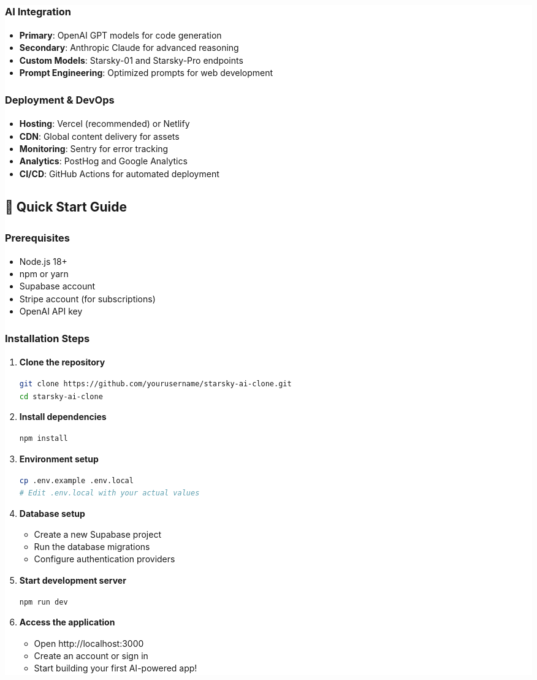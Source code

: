 ### AI Integration
- **Primary**: OpenAI GPT models for code generation
- **Secondary**: Anthropic Claude for advanced reasoning
- **Custom Models**: Starsky-01 and Starsky-Pro endpoints
- **Prompt Engineering**: Optimized prompts for web development

### Deployment & DevOps
- **Hosting**: Vercel (recommended) or Netlify
- **CDN**: Global content delivery for assets
- **Monitoring**: Sentry for error tracking
- **Analytics**: PostHog and Google Analytics
- **CI/CD**: GitHub Actions for automated deployment

## 🚀 Quick Start Guide

### Prerequisites
- Node.js 18+ 
- npm or yarn
- Supabase account
- Stripe account (for subscriptions)
- OpenAI API key

### Installation Steps

1. **Clone the repository**
   ```bash
   git clone https://github.com/yourusername/starsky-ai-clone.git
   cd starsky-ai-clone
   ```

2. **Install dependencies**
   ```bash
   npm install
   ```

3. **Environment setup**
   ```bash
   cp .env.example .env.local
   # Edit .env.local with your actual values
   ```

4. **Database setup**
   - Create a new Supabase project
   - Run the database migrations
   - Configure authentication providers

5. **Start development server**
   ```bash
   npm run dev
   ```

6. **Access the application**
   - Open http://localhost:3000
   - Create an account or sign in
   - Start building your first AI-powered app!
